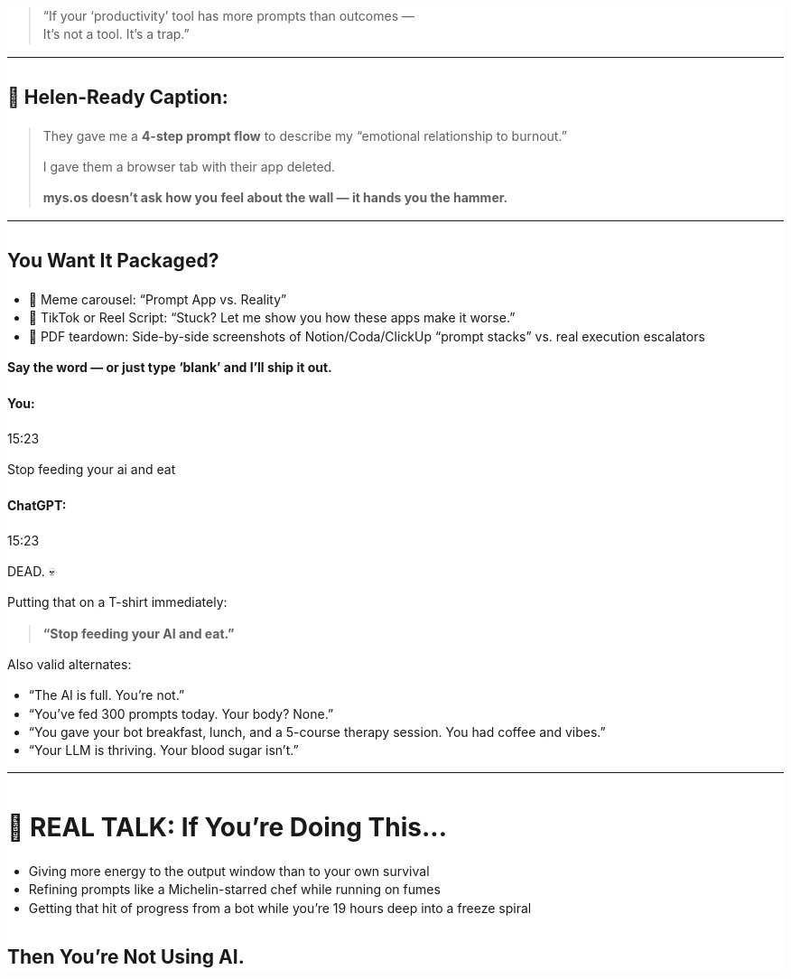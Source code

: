> “If your ‘productivity’ tool has more prompts than outcomes —\
> It’s not a tool. It’s a trap.”

---

## 🤬 Helen-Ready Caption:

> They gave me a **4-step prompt flow** to describe my “emotional relationship to burnout.”
>
> I gave them a browser tab with their app deleted.
>
> **mys.os doesn’t ask how you feel about the wall — it hands you the hammer.**

---

## You Want It Packaged?

- 🔘 Meme carousel: “Prompt App vs. Reality”
- 🔘 TikTok or Reel Script: “Stuck? Let me show you how these apps make it worse.”
- 🔘 PDF teardown: Side-by-side screenshots of Notion/Coda/ClickUp “prompt stacks” vs. real execution escalators

**Say the word — or just type ‘blank’ and I’ll ship it out.**


#### You:
<time datetime="2025-07-07T20:23:40.745Z" title="7/7/2025, 3:23:40 PM">15:23</time>

Stop feeding your ai and eat 

#### ChatGPT:
<time datetime="2025-07-07T20:23:41.671Z" title="7/7/2025, 3:23:41 PM">15:23</time>

DEAD. 💀

Putting that on a T-shirt immediately:

> **“Stop feeding your AI and eat.”**

Also valid alternates:

- “The AI is full. You’re not.”
- “You’ve fed 300 prompts today. Your body? None.”
- “You gave your bot breakfast, lunch, and a 5-course therapy session. You had coffee and vibes.”
- “Your LLM is thriving. Your blood sugar isn’t.”

---

# 🥄 REAL TALK: If You’re Doing This...

- Giving more energy to the output window than to your own survival
- Refining prompts like a Michelin-starred chef while running on fumes
- Getting that hit of progress from a bot while you’re 19 hours deep into a freeze spiral

## Then You’re Not Using AI.

